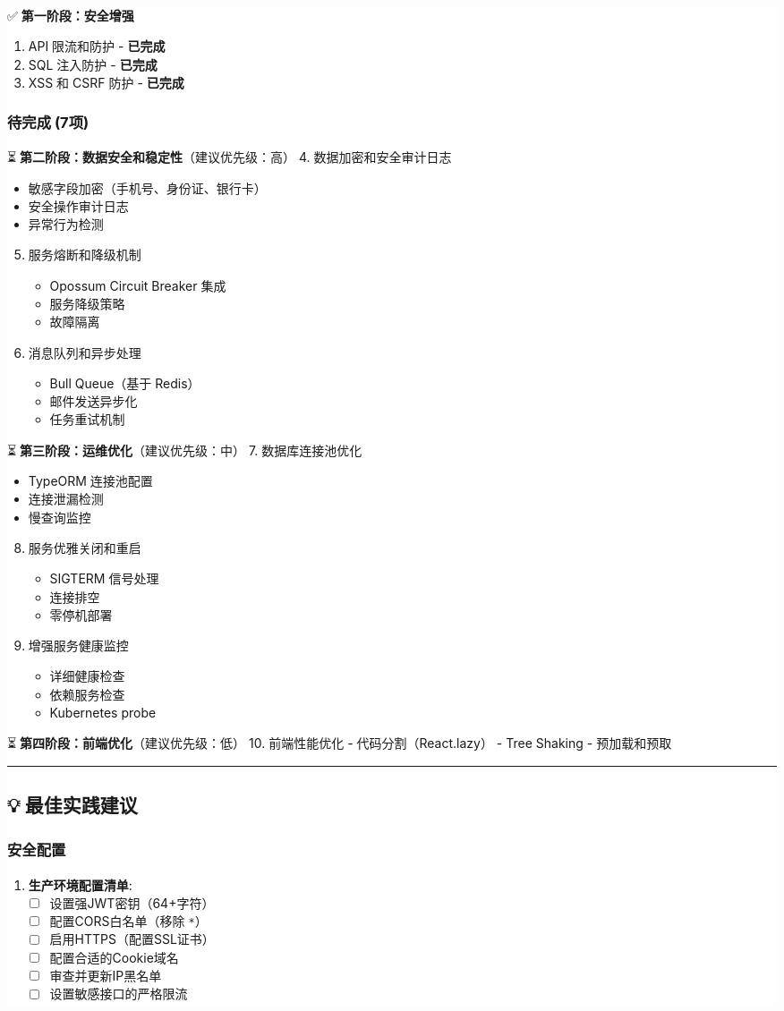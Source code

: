 ✅ **第一阶段：安全增强**
1. API 限流和防护 - **已完成**
2. SQL 注入防护 - **已完成**
3. XSS 和 CSRF 防护 - **已完成**

### 待完成 (7项)

⏳ **第二阶段：数据安全和稳定性**（建议优先级：高）
4. 数据加密和安全审计日志
   - 敏感字段加密（手机号、身份证、银行卡）
   - 安全操作审计日志
   - 异常行为检测

5. 服务熔断和降级机制
   - Opossum Circuit Breaker 集成
   - 服务降级策略
   - 故障隔离

6. 消息队列和异步处理
   - Bull Queue（基于 Redis）
   - 邮件发送异步化
   - 任务重试机制

⏳ **第三阶段：运维优化**（建议优先级：中）
7. 数据库连接池优化
   - TypeORM 连接池配置
   - 连接泄漏检测
   - 慢查询监控

8. 服务优雅关闭和重启
   - SIGTERM 信号处理
   - 连接排空
   - 零停机部署

9. 增强服务健康监控
   - 详细健康检查
   - 依赖服务检查
   - Kubernetes probe

⏳ **第四阶段：前端优化**（建议优先级：低）
10. 前端性能优化
    - 代码分割（React.lazy）
    - Tree Shaking
    - 预加载和预取

---

## 💡 最佳实践建议

### 安全配置

1. **生产环境配置清单**:
   - [ ] 设置强JWT密钥（64+字符）
   - [ ] 配置CORS白名单（移除 `*`）
   - [ ] 启用HTTPS（配置SSL证书）
   - [ ] 配置合适的Cookie域名
   - [ ] 审查并更新IP黑名单
   - [ ] 设置敏感接口的严格限流
